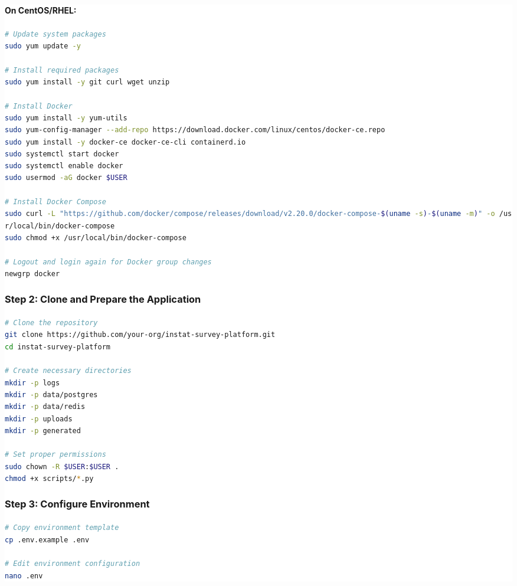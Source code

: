 #### On CentOS/RHEL:
```bash
# Update system packages
sudo yum update -y

# Install required packages
sudo yum install -y git curl wget unzip

# Install Docker
sudo yum install -y yum-utils
sudo yum-config-manager --add-repo https://download.docker.com/linux/centos/docker-ce.repo
sudo yum install -y docker-ce docker-ce-cli containerd.io
sudo systemctl start docker
sudo systemctl enable docker
sudo usermod -aG docker $USER

# Install Docker Compose
sudo curl -L "https://github.com/docker/compose/releases/download/v2.20.0/docker-compose-$(uname -s)-$(uname -m)" -o /usr/local/bin/docker-compose
sudo chmod +x /usr/local/bin/docker-compose

# Logout and login again for Docker group changes
newgrp docker
```

### Step 2: Clone and Prepare the Application

```bash
# Clone the repository
git clone https://github.com/your-org/instat-survey-platform.git
cd instat-survey-platform

# Create necessary directories
mkdir -p logs
mkdir -p data/postgres
mkdir -p data/redis
mkdir -p uploads
mkdir -p generated

# Set proper permissions
sudo chown -R $USER:$USER .
chmod +x scripts/*.py
```

### Step 3: Configure Environment

```bash
# Copy environment template
cp .env.example .env

# Edit environment configuration
nano .env
```
